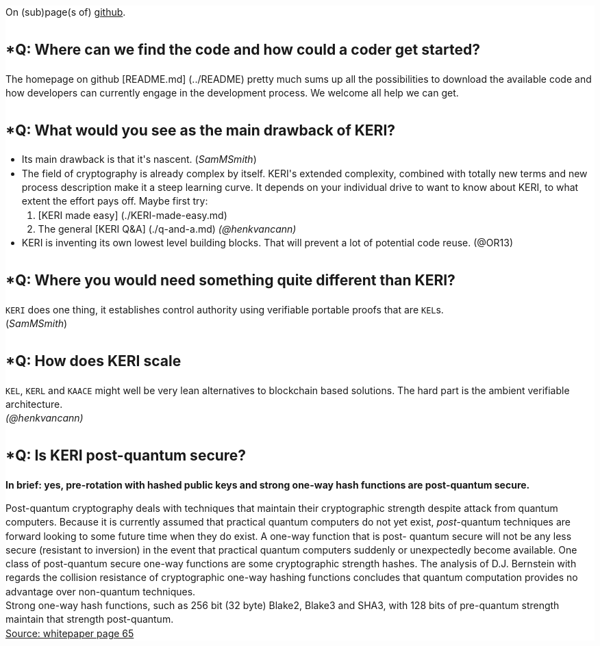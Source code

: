 On (sub)page(s of) [github](https://github.com/decentralized-identity/KERI).

## \*Q: Where can we find the code and how could a coder get started?

The homepage on github [README.md] (../README) pretty much sums up all the possibilities to download the available code and how developers can currently engage in the development process. We welcome all help we can get.

## \*Q: What would you see as the main drawback of KERI?

- Its main drawback is that it's nascent. (_SamMSmith_)
- The field of cryptography is already complex by itself. KERI's extended complexity, combined with totally new terms and new process description make it a steep learning curve. It depends on your individual drive to want to know about KERI, to what extent the effort pays off. Maybe first try:
  1. [KERI made easy] (./KERI-made-easy.md)
  2. The general [KERI Q&A] (./q-and-a.md)
     _(@henkvancann)_
- KERI is inventing its own lowest level building blocks. That will prevent a lot of potential code reuse. (@OR13)

## \*Q: Where you would need something quite different than KERI?

`KERI` does one thing, it establishes control authority using verifiable portable proofs that are `KEL`s.\
(_SamMSmith_)

## \*Q: How does KERI scale

`KEL`, `KERL` and `KAACE` might well be very lean alternatives to blockchain based solutions. The hard part is the ambient verifiable architecture.\
 _(@henkvancann)_

## \*Q: Is KERI post-quantum secure?

**In brief: yes, pre-rotation with hashed public keys and strong one-way hash functions are post-quantum secure.**

Post-quantum cryptography deals with techniques that maintain their cryptographic strength despite attack from quantum computers. Because it is currently assumed that practical quantum computers do not yet exist, _post_-quantum techniques are forward looking to some future time when they do exist. A one-way function that is post- quantum secure will not be any less secure (resistant to inversion) in the event that practical quantum computers suddenly or unexpectedly become available. One class of post-quantum secure one-way functions are some cryptographic strength hashes. The analysis of D.J. Bernstein with regards the collision resistance of cryptographic one-way hashing functions concludes that quantum computation provides no advantage over non-quantum techniques.\
Strong one-way hash functions, such as 256 bit (32 byte) Blake2, Blake3 and SHA3, with 128 bits of pre-quantum strength maintain that strength post-quantum.\
[Source: whitepaper page 65](https://github.com/SmithSamuelM/Papers/blob/master/whitepapers/KERI_WP_2.x.web.pdf)
